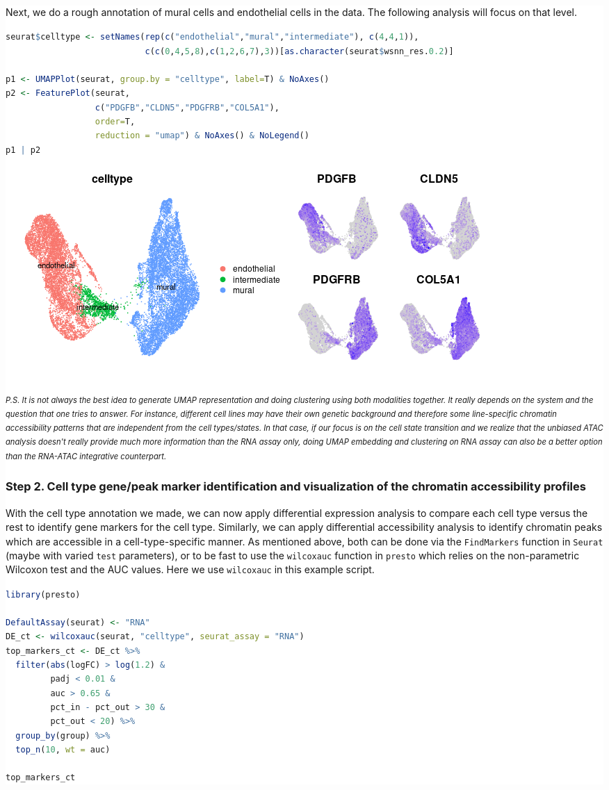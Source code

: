 Next, we do a rough annotation of mural cells and endothelial cells in the data. The following analysis will focus on that level.
```R
seurat$celltype <- setNames(rep(c("endothelial","mural","intermediate"), c(4,4,1)),
                            c(c(0,4,5,8),c(1,2,6,7),3))[as.character(seurat$wsnn_res.0.2)]

p1 <- UMAPPlot(seurat, group.by = "celltype", label=T) & NoAxes()
p2 <- FeaturePlot(seurat,
                  c("PDGFB","CLDN5","PDGFRB","COL5A1"),
                  order=T,
                  reduction = "umap") & NoAxes() & NoLegend()
p1 | p2
```
<img src="images/umap_bimodal_ct.png" align="centre" /><br/><br/>
<span style="font-size:0.8em">*P.S. It is not always the best idea to generate UMAP representation and doing clustering using both modalities together. It really depends on the system and the question that one tries to answer. For instance, different cell lines may have their own genetic background and therefore some line-specific chromatin accessibility patterns that are independent from the cell types/states. In that case, if our focus is on the cell state transition and we realize that the unbiased ATAC analysis doesn't really provide much more information than the RNA assay only, doing UMAP embedding and clustering on RNA assay can also be a better option than the RNA-ATAC integrative counterpart.*</span>

### Step 2. Cell type gene/peak marker identification and visualization of the chromatin accessibility profiles
With the cell type annotation we made, we can now apply differential expression analysis to compare each cell type versus the rest to identify gene markers for the cell type. Similarly, we can apply differential accessibility analysis to identify chromatin peaks which are accessible in a cell-type-specific manner. As mentioned above, both can be done via the ```FindMarkers``` function in ```Seurat``` (maybe with varied ```test``` parameters), or to be fast to use the ```wilcoxauc``` function in ```presto``` which relies on the non-parametric Wilcoxon test and the AUC values. Here we use ```wilcoxauc``` in this example script.

```R
library(presto)

DefaultAssay(seurat) <- "RNA"
DE_ct <- wilcoxauc(seurat, "celltype", seurat_assay = "RNA")
top_markers_ct <- DE_ct %>%
  filter(abs(logFC) > log(1.2) &
         padj < 0.01 &
         auc > 0.65 &
         pct_in - pct_out > 30 &
         pct_out < 20) %>%
  group_by(group) %>%
  top_n(10, wt = auc)

top_markers_ct
```